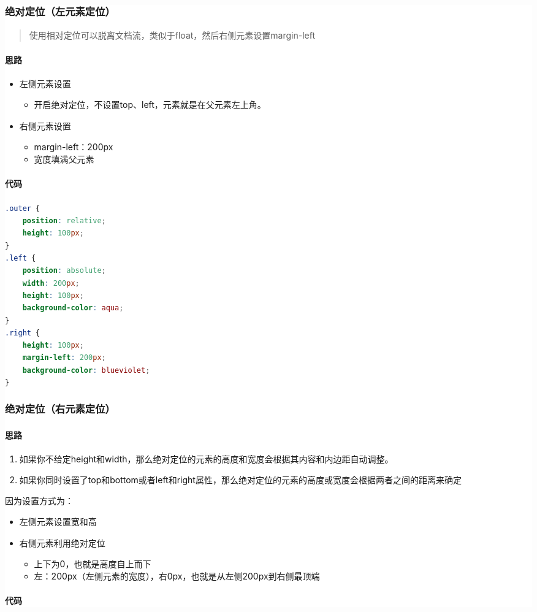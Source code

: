 ```css
```

### 绝对定位（左元素定位）

> 使用相对定位可以脱离文档流，类似于float，然后右侧元素设置margin-left

#### 思路

- 左侧元素设置
  - 开启绝对定位，不设置top、left，元素就是在父元素左上角。

- 右侧元素设置

  - margin-left：200px
  - 宽度填满父元素


#### 代码

```css
.outer {
    position: relative;
    height: 100px;
}
.left {
    position: absolute;
    width: 200px;
    height: 100px;
    background-color: aqua;
}
.right {
    height: 100px;
    margin-left: 200px;
    background-color: blueviolet;
}
```

### 绝对定位（右元素定位）

#### 思路

1. 如果你不给定height和width，那么绝对定位的元素的高度和宽度会根据其内容和内边距自动调整。

2. 如果你同时设置了top和bottom或者left和right属性，那么绝对定位的元素的高度或宽度会根据两者之间的距离来确定

因为设置方式为：

- 左侧元素设置宽和高

- 右侧元素利用绝对定位

  - 上下为0，也就是高度自上而下
  - 左：200px（左侧元素的宽度），右0px，也就是从左侧200px到右侧最顶端


#### 代码
